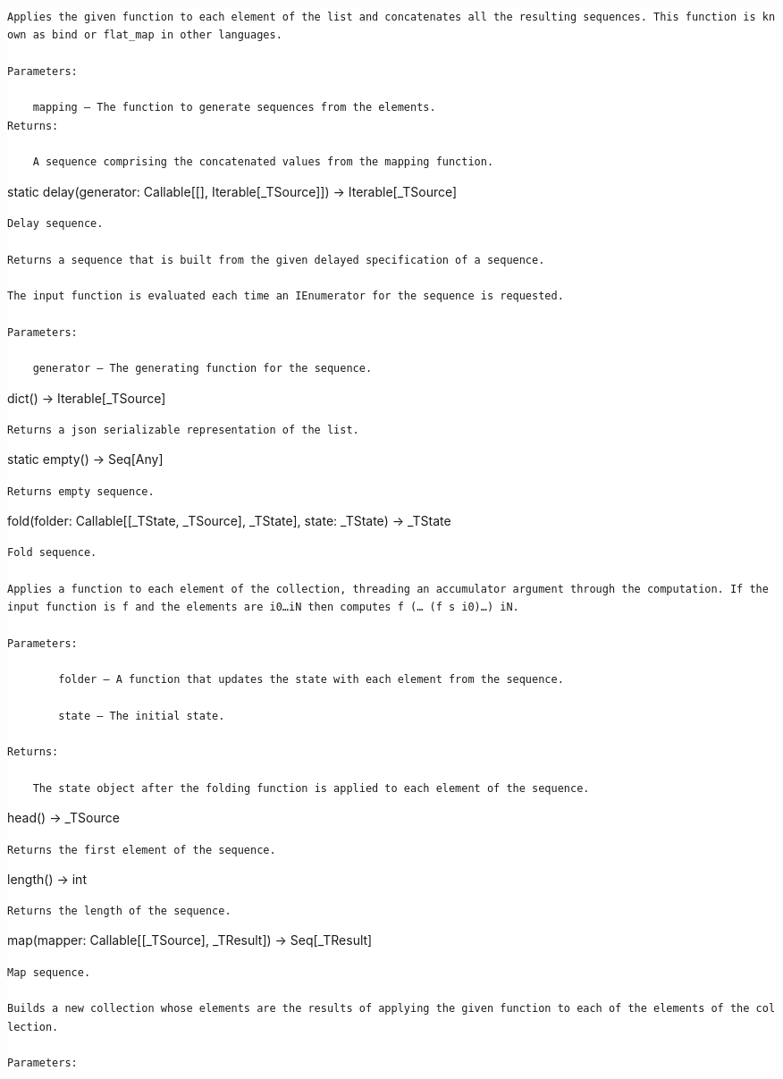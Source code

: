     Applies the given function to each element of the list and concatenates all the resulting sequences. This function is known as bind or flat_map in other languages.

    Parameters:

        mapping – The function to generate sequences from the elements.
    Returns:

        A sequence comprising the concatenated values from the mapping function.

static delay(generator: Callable[[], Iterable[_TSource]]) → Iterable[_TSource]

    Delay sequence.

    Returns a sequence that is built from the given delayed specification of a sequence.

    The input function is evaluated each time an IEnumerator for the sequence is requested.

    Parameters:

        generator – The generating function for the sequence.

dict() → Iterable[_TSource]

    Returns a json serializable representation of the list.

static empty() → Seq[Any]

    Returns empty sequence.

fold(folder: Callable[[_TState, _TSource], _TState], state: _TState) → _TState

    Fold sequence.

    Applies a function to each element of the collection, threading an accumulator argument through the computation. If the input function is f and the elements are i0…iN then computes f (… (f s i0)…) iN.

    Parameters:

            folder – A function that updates the state with each element from the sequence.

            state – The initial state.

    Returns:

        The state object after the folding function is applied to each element of the sequence.

head() → _TSource

    Returns the first element of the sequence.

length() → int

    Returns the length of the sequence.

map(mapper: Callable[[_TSource], _TResult]) → Seq[_TResult]

    Map sequence.

    Builds a new collection whose elements are the results of applying the given function to each of the elements of the collection.

    Parameters:
